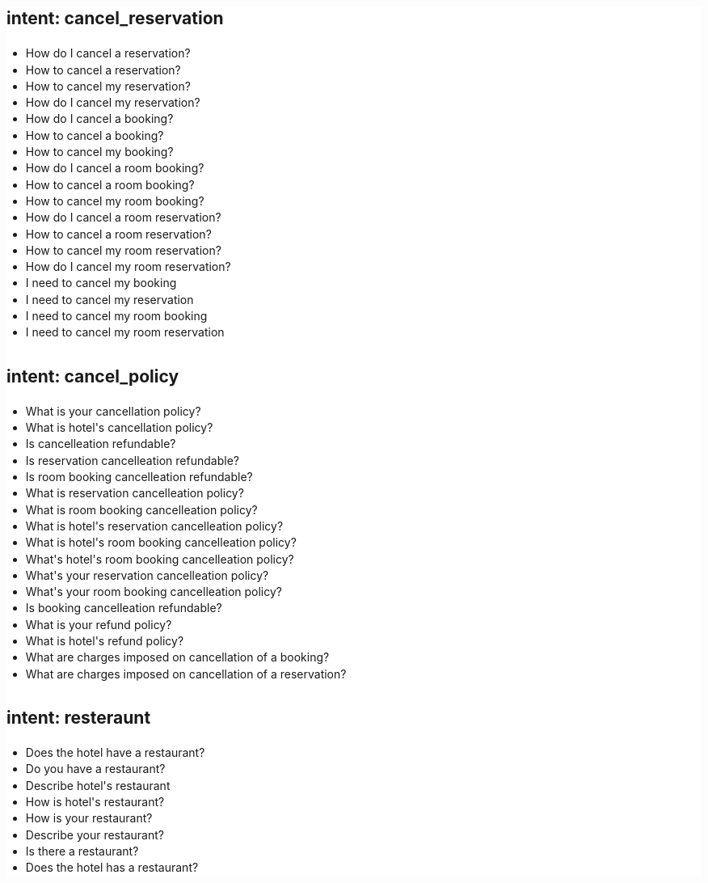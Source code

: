 

## intent: cancel_reservation
- How do I cancel a reservation?
- How to cancel a reservation?
- How to cancel my reservation?
- How do I cancel my reservation?
- How do I cancel a booking?
- How to cancel a booking?
- How to cancel my booking?
- How do I cancel a room booking?
- How to cancel a room booking?
- How to cancel my room booking?
- How do I cancel a room reservation?
- How to cancel a room reservation?
- How to cancel my room reservation?
- How do I cancel my room reservation?
- I need to cancel my booking
- I need to cancel my reservation
- I need to cancel my room booking
- I need to cancel my room reservation

## intent: cancel_policy
- What is your cancellation policy?
- What is hotel's cancellation policy?
- Is cancelleation refundable?
- Is reservation cancelleation refundable?
- Is room booking cancelleation refundable?
- What is reservation cancelleation policy?
- What is room booking cancelleation policy?
- What is hotel's reservation cancelleation policy?
- What is hotel's room booking cancelleation policy?
- What's hotel's room booking cancelleation policy?
- What's your reservation cancelleation policy?
- What's your room booking cancelleation policy?
- Is booking cancelleation refundable?
- What is your refund policy?
- What is hotel's refund policy?
- What are charges imposed on cancellation of a booking?
- What are charges imposed on cancellation of a reservation?

## intent: resteraunt
- Does the hotel have a restaurant?
- Do you have a restaurant?
- Describe hotel's restaurant
- How is hotel's restaurant?
- How is your restaurant?
- Describe your restaurant?
- Is there a restaurant?
- Does the hotel has a restaurant?
